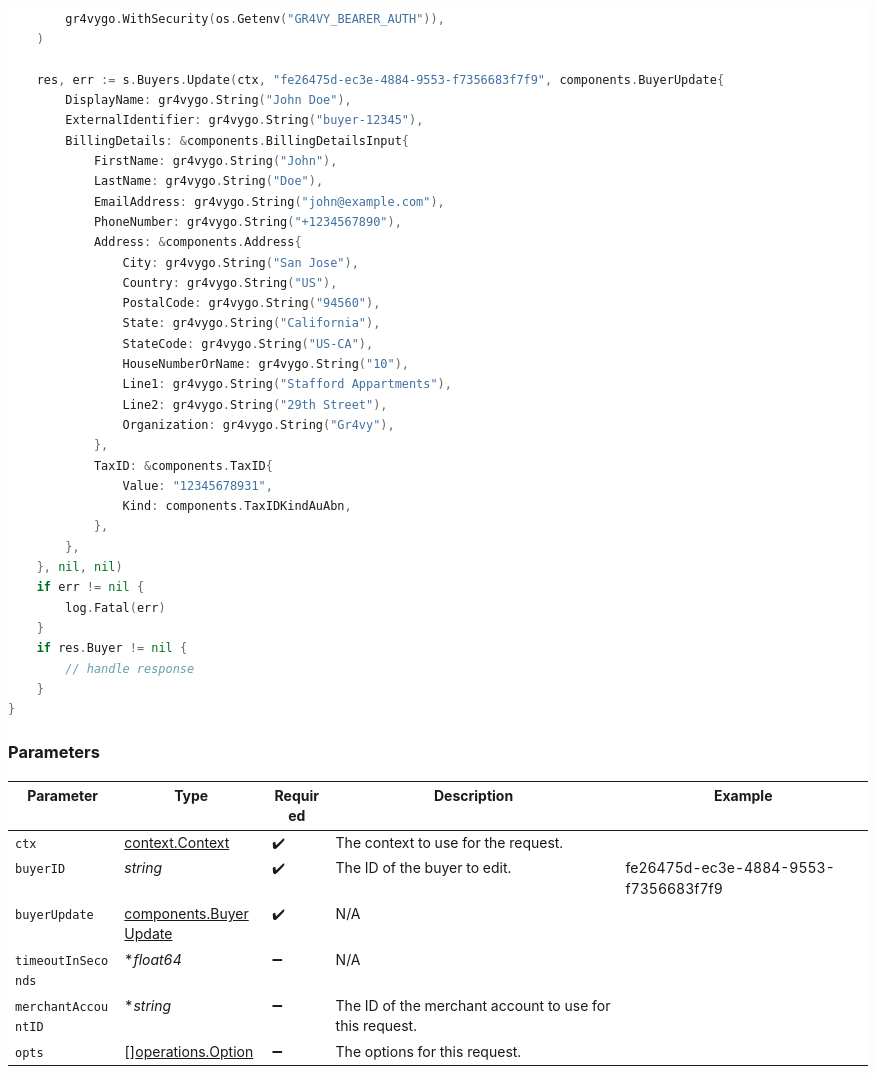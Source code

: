 ```go
        gr4vygo.WithSecurity(os.Getenv("GR4VY_BEARER_AUTH")),
    )

    res, err := s.Buyers.Update(ctx, "fe26475d-ec3e-4884-9553-f7356683f7f9", components.BuyerUpdate{
        DisplayName: gr4vygo.String("John Doe"),
        ExternalIdentifier: gr4vygo.String("buyer-12345"),
        BillingDetails: &components.BillingDetailsInput{
            FirstName: gr4vygo.String("John"),
            LastName: gr4vygo.String("Doe"),
            EmailAddress: gr4vygo.String("john@example.com"),
            PhoneNumber: gr4vygo.String("+1234567890"),
            Address: &components.Address{
                City: gr4vygo.String("San Jose"),
                Country: gr4vygo.String("US"),
                PostalCode: gr4vygo.String("94560"),
                State: gr4vygo.String("California"),
                StateCode: gr4vygo.String("US-CA"),
                HouseNumberOrName: gr4vygo.String("10"),
                Line1: gr4vygo.String("Stafford Appartments"),
                Line2: gr4vygo.String("29th Street"),
                Organization: gr4vygo.String("Gr4vy"),
            },
            TaxID: &components.TaxID{
                Value: "12345678931",
                Kind: components.TaxIDKindAuAbn,
            },
        },
    }, nil, nil)
    if err != nil {
        log.Fatal(err)
    }
    if res.Buyer != nil {
        // handle response
    }
}
```

### Parameters

| Parameter                                                        | Type                                                             | Required                                                         | Description                                                      | Example                                                          |
| ---------------------------------------------------------------- | ---------------------------------------------------------------- | ---------------------------------------------------------------- | ---------------------------------------------------------------- | ---------------------------------------------------------------- |
| `ctx`                                                            | [context.Context](https://pkg.go.dev/context#Context)            | :heavy_check_mark:                                               | The context to use for the request.                              |                                                                  |
| `buyerID`                                                        | *string*                                                         | :heavy_check_mark:                                               | The ID of the buyer to edit.                                     | fe26475d-ec3e-4884-9553-f7356683f7f9                             |
| `buyerUpdate`                                                    | [components.BuyerUpdate](../../models/components/buyerupdate.md) | :heavy_check_mark:                                               | N/A                                                              |                                                                  |
| `timeoutInSeconds`                                               | **float64*                                                       | :heavy_minus_sign:                                               | N/A                                                              |                                                                  |
| `merchantAccountID`                                              | **string*                                                        | :heavy_minus_sign:                                               | The ID of the merchant account to use for this request.          |                                                                  |
| `opts`                                                           | [][operations.Option](../../models/operations/option.md)         | :heavy_minus_sign:                                               | The options for this request.                                    |                                                                  |
